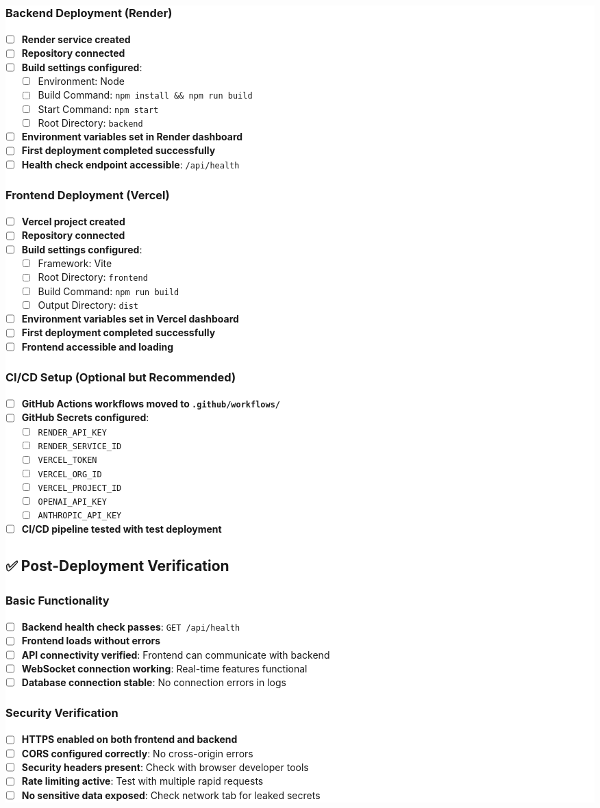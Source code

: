 ### Backend Deployment (Render)
- [ ] **Render service created**
- [ ] **Repository connected**
- [ ] **Build settings configured**:
  - [ ] Environment: Node
  - [ ] Build Command: `npm install && npm run build`
  - [ ] Start Command: `npm start`
  - [ ] Root Directory: `backend`
- [ ] **Environment variables set in Render dashboard**
- [ ] **First deployment completed successfully**
- [ ] **Health check endpoint accessible**: `/api/health`

### Frontend Deployment (Vercel)
- [ ] **Vercel project created**
- [ ] **Repository connected**
- [ ] **Build settings configured**:
  - [ ] Framework: Vite
  - [ ] Root Directory: `frontend`
  - [ ] Build Command: `npm run build`
  - [ ] Output Directory: `dist`
- [ ] **Environment variables set in Vercel dashboard**
- [ ] **First deployment completed successfully**
- [ ] **Frontend accessible and loading**

### CI/CD Setup (Optional but Recommended)
- [ ] **GitHub Actions workflows moved to `.github/workflows/`**
- [ ] **GitHub Secrets configured**:
  - [ ] `RENDER_API_KEY`
  - [ ] `RENDER_SERVICE_ID`
  - [ ] `VERCEL_TOKEN`
  - [ ] `VERCEL_ORG_ID`
  - [ ] `VERCEL_PROJECT_ID`
  - [ ] `OPENAI_API_KEY`
  - [ ] `ANTHROPIC_API_KEY`
- [ ] **CI/CD pipeline tested with test deployment**

## ✅ Post-Deployment Verification

### Basic Functionality
- [ ] **Backend health check passes**: `GET /api/health`
- [ ] **Frontend loads without errors**
- [ ] **API connectivity verified**: Frontend can communicate with backend
- [ ] **WebSocket connection working**: Real-time features functional
- [ ] **Database connection stable**: No connection errors in logs

### Security Verification
- [ ] **HTTPS enabled on both frontend and backend**
- [ ] **CORS configured correctly**: No cross-origin errors
- [ ] **Security headers present**: Check with browser developer tools
- [ ] **Rate limiting active**: Test with multiple rapid requests
- [ ] **No sensitive data exposed**: Check network tab for leaked secrets
